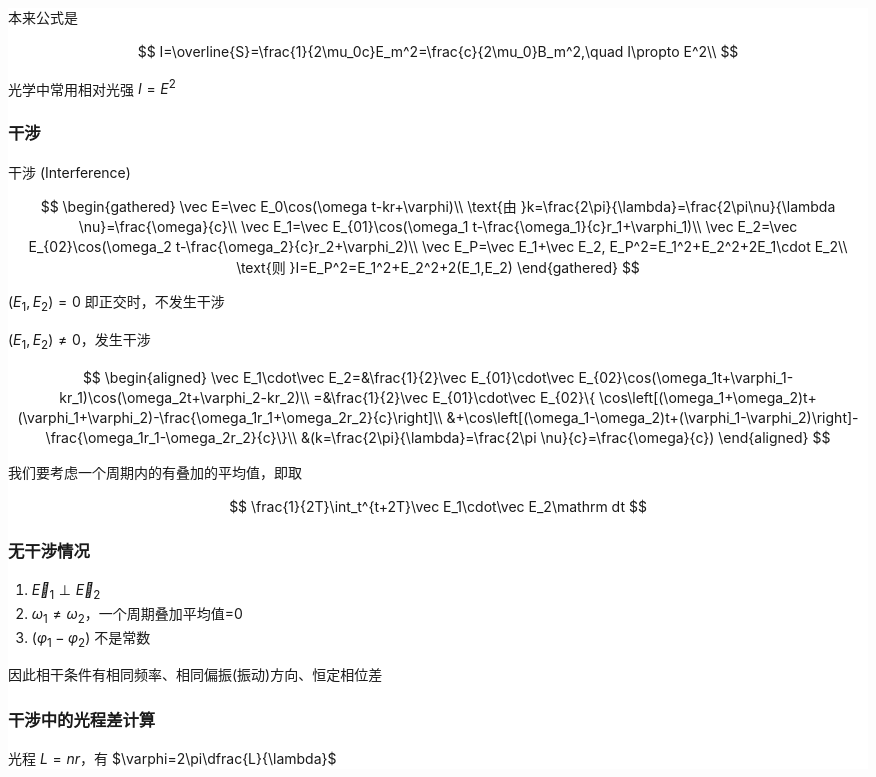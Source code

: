 本来公式是

$$
I=\overline{S}=\frac{1}{2\mu_0c}E_m^2=\frac{c}{2\mu_0}B_m^2,\quad I\propto E^2\\
$$

光学中常用相对光强 $I=E^2$

### 干涉

干涉 (Interference)

$$
\begin{gathered}
\vec E=\vec E_0\cos(\omega t-kr+\varphi)\\
\text{由 }k=\frac{2\pi}{\lambda}=\frac{2\pi\nu}{\lambda \nu}=\frac{\omega}{c}\\
\vec E_1=\vec E_{01}\cos(\omega_1 t-\frac{\omega_1}{c}r_1+\varphi_1)\\
\vec E_2=\vec E_{02}\cos(\omega_2 t-\frac{\omega_2}{c}r_2+\varphi_2)\\
\vec E_P=\vec E_1+\vec E_2, E_P^2=E_1^2+E_2^2+2E_1\cdot E_2\\
\text{则 }I=E_P^2=E_1^2+E_2^2+2(E_1,E_2)     
\end{gathered}
$$

$(E_1,E_2)=0$ 即正交时，不发生干涉

$(E_1,E_2)\neq 0$，发生干涉

$$
\begin{aligned}
\vec E_1\cdot\vec E_2=&\frac{1}{2}\vec E_{01}\cdot\vec E_{02}\cos(\omega_1t+\varphi_1-kr_1)\cos(\omega_2t+\varphi_2-kr_2)\\
=&\frac{1}{2}\vec E_{01}\cdot\vec E_{02}\{
\cos\left[(\omega_1+\omega_2)t+(\varphi_1+\varphi_2)-\frac{\omega_1r_1+\omega_2r_2}{c}\right]\\
&+\cos\left[(\omega_1-\omega_2)t+(\varphi_1-\varphi_2)\right]-\frac{\omega_1r_1-\omega_2r_2}{c}\}\\
&(k=\frac{2\pi}{\lambda}=\frac{2\pi \nu}{c}=\frac{\omega}{c})
\end{aligned}
$$

我们要考虑一个周期内的有叠加的平均值，即取

$$
\frac{1}{2T}\int_t^{t+2T}\vec E_1\cdot\vec E_2\mathrm dt
$$

### 无干涉情况

1. $\vec E_1\perp \vec E_2$
2. $\omega_1\neq \omega_2$，一个周期叠加平均值=0
3. ($\varphi_1-\varphi_2$) 不是常数

因此相干条件有相同频率、相同偏振(振动)方向、恒定相位差

### 干涉中的光程差计算

光程 $L=nr$，有 $\varphi=2\pi\dfrac{L}{\lambda}$
